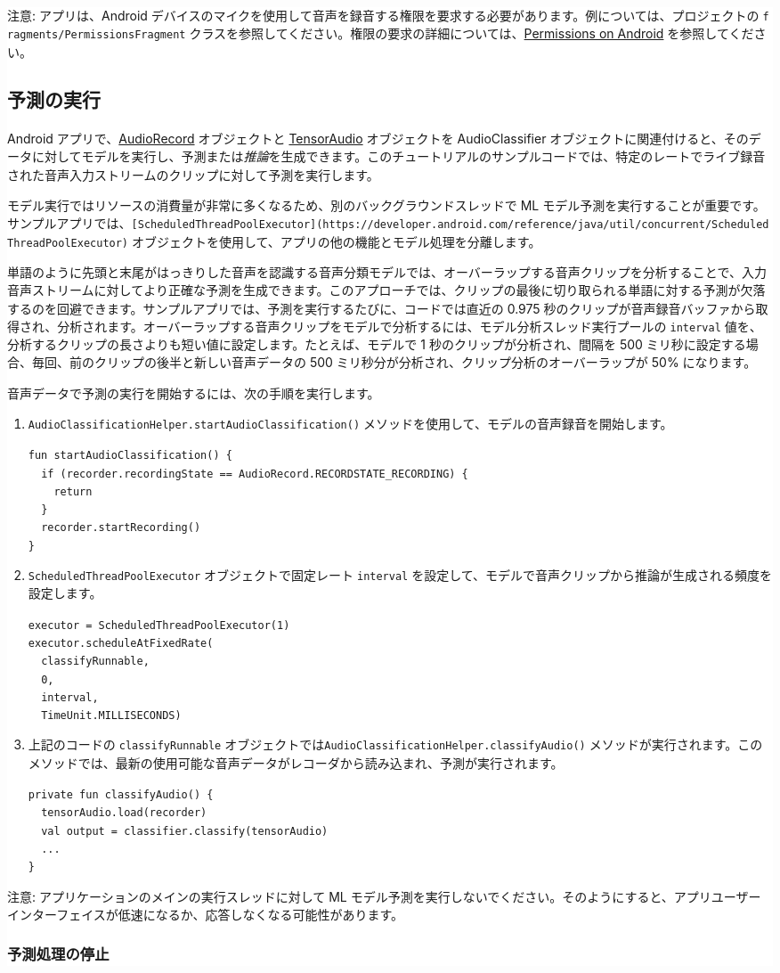 注意: アプリは、Android デバイスのマイクを使用して音声を録音する権限を要求する必要があります。例については、プロジェクトの `fragments/PermissionsFragment` クラスを参照してください。権限の要求の詳細については、[Permissions on Android](https://developer.android.com/guide/topics/permissions/overview) を参照してください。

## 予測の実行

Android アプリで、[AudioRecord](https://developer.android.com/reference/android/media/AudioRecord) オブジェクトと [TensorAudio](https://www.tensorflow.org/lite/api_docs/java/org/tensorflow/lite/support/audio/TensorAudio) オブジェクトを AudioClassifier オブジェクトに関連付けると、そのデータに対してモデルを実行し、予測または*推論*を生成できます。このチュートリアルのサンプルコードでは、特定のレートでライブ録音された音声入力ストリームのクリップに対して予測を実行します。

モデル実行ではリソースの消費量が非常に多くなるため、別のバックグラウンドスレッドで ML モデル予測を実行することが重要です。サンプルアプリでは、`[ScheduledThreadPoolExecutor](https://developer.android.com/reference/java/util/concurrent/ScheduledThreadPoolExecutor)` オブジェクトを使用して、アプリの他の機能とモデル処理を分離します。

単語のように先頭と末尾がはっきりした音声を認識する音声分類モデルでは、オーバーラップする音声クリップを分析することで、入力音声ストリームに対してより正確な予測を生成できます。このアプローチでは、クリップの最後に切り取られる単語に対する予測が欠落するのを回避できます。サンプルアプリでは、予測を実行するたびに、コードでは直近の 0.975 秒のクリップが音声録音バッファから取得され、分析されます。オーバーラップする音声クリップをモデルで分析するには、モデル分析スレッド実行プールの `interval` 値を、分析するクリップの長さよりも短い値に設定します。たとえば、モデルで 1 秒のクリップが分析され、間隔を 500 ミリ秒に設定する場合、毎回、前のクリップの後半と新しい音声データの 500 ミリ秒分が分析され、クリップ分析のオーバーラップが 50% になります。

音声データで予測の実行を開始するには、次の手順を実行します。

1. `AudioClassificationHelper.startAudioClassification()` メソッドを使用して、モデルの音声録音を開始します。
    ```
    fun startAudioClassification() {
      if (recorder.recordingState == AudioRecord.RECORDSTATE_RECORDING) {
        return
      }
      recorder.startRecording()
    }
    ```
2. `ScheduledThreadPoolExecutor` オブジェクトで固定レート `interval` を設定して、モデルで音声クリップから推論が生成される頻度を設定します。
    ```
    executor = ScheduledThreadPoolExecutor(1)
    executor.scheduleAtFixedRate(
      classifyRunnable,
      0,
      interval,
      TimeUnit.MILLISECONDS)
    ```
3. 上記のコードの `classifyRunnable` オブジェクトでは`AudioClassificationHelper.classifyAudio()` メソッドが実行されます。このメソッドでは、最新の使用可能な音声データがレコーダから読み込まれ、予測が実行されます。
    ```
    private fun classifyAudio() {
      tensorAudio.load(recorder)
      val output = classifier.classify(tensorAudio)
      ...
    }
    ```

注意: アプリケーションのメインの実行スレッドに対して ML モデル予測を実行しないでください。そのようにすると、アプリユーザーインターフェイスが低速になるか、応答しなくなる可能性があります。

### 予測処理の停止
